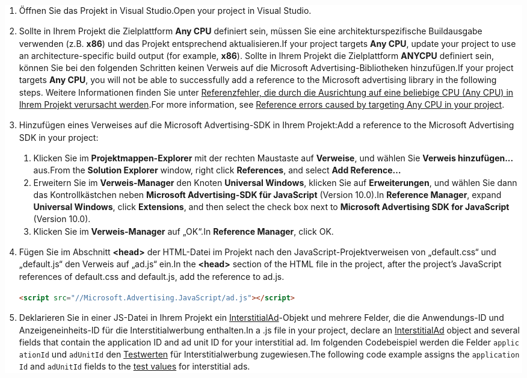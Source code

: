 1. <span data-ttu-id="d9824-158">Öffnen Sie das Projekt in Visual Studio.</span><span class="sxs-lookup"><span data-stu-id="d9824-158">Open your project in Visual Studio.</span></span>

2. <span data-ttu-id="d9824-159">Sollte in Ihrem Projekt die Zielplattform **Any CPU** definiert sein, müssen Sie eine architekturspezifische Buildausgabe verwenden (z.B. **x86**) und das Projekt entsprechend aktualisieren.</span><span class="sxs-lookup"><span data-stu-id="d9824-159">If your project targets **Any CPU**, update your project to use an architecture-specific build output (for example, **x86**).</span></span> <span data-ttu-id="d9824-160">Sollte in Ihrem Projekt die Zielplattform **ANYCPU** definiert sein, können Sie bei den folgenden Schritten keinen Verweis auf die Microsoft Advertising-Bibliotheken hinzufügen.</span><span class="sxs-lookup"><span data-stu-id="d9824-160">If your project targets **Any CPU**, you will not be able to successfully add a reference to the Microsoft advertising library in the following steps.</span></span> <span data-ttu-id="d9824-161">Weitere Informationen finden Sie unter [Referenzfehler, die durch die Ausrichtung auf eine beliebige CPU (Any CPU) in Ihrem Projekt verursacht werden](known-issues-for-the-advertising-libraries.md#reference_errors).</span><span class="sxs-lookup"><span data-stu-id="d9824-161">For more information, see [Reference errors caused by targeting Any CPU in your project](known-issues-for-the-advertising-libraries.md#reference_errors).</span></span>

3. <span data-ttu-id="d9824-162">Hinzufügen eines Verweises auf die Microsoft Advertising-SDK in Ihrem Projekt:</span><span class="sxs-lookup"><span data-stu-id="d9824-162">Add a reference to the Microsoft Advertising SDK in your project:</span></span>

    1. <span data-ttu-id="d9824-163">Klicken Sie im **Projektmappen-Explorer** mit der rechten Maustaste auf **Verweise**, und wählen Sie **Verweis hinzufügen...** aus.</span><span class="sxs-lookup"><span data-stu-id="d9824-163">From the **Solution Explorer** window, right click **References**, and select **Add Reference…**</span></span>
    2.  <span data-ttu-id="d9824-164">Erweitern Sie im **Verweis-Manager** den Knoten **Universal Windows**, klicken Sie auf **Erweiterungen**, und wählen Sie dann das Kontrollkästchen neben **Microsoft Advertising-SDK für JavaScript** (Version 10.0).</span><span class="sxs-lookup"><span data-stu-id="d9824-164">In **Reference Manager**, expand **Universal Windows**, click **Extensions**, and then select the check box next to **Microsoft Advertising SDK for JavaScript** (Version 10.0).</span></span>
    3.  <span data-ttu-id="d9824-165">Klicken Sie im **Verweis-Manager** auf „OK“.</span><span class="sxs-lookup"><span data-stu-id="d9824-165">In **Reference Manager**, click OK.</span></span>

3.  <span data-ttu-id="d9824-166">Fügen Sie im Abschnitt **&lt;head&gt;** der HTML-Datei im Projekt nach den JavaScript-Projektverweisen von „default.css“ und „default.js“ den Verweis auf „ad.js“ ein.</span><span class="sxs-lookup"><span data-stu-id="d9824-166">In the **&lt;head&gt;** section of the HTML file in the project, after the project’s JavaScript references of default.css and default.js, add the reference to ad.js.</span></span>

    ``` HTML
    <script src="//Microsoft.Advertising.JavaScript/ad.js"></script>
    ```

4.  <span data-ttu-id="d9824-167">Deklarieren Sie in einer JS-Datei in Ihrem Projekt ein [InterstitialAd](https://docs.microsoft.com/uwp/api/microsoft.advertising.winrt.ui.interstitialad)-Objekt und mehrere Felder, die die Anwendungs-ID und Anzeigeneinheits-ID für die Interstitialwerbung enthalten.</span><span class="sxs-lookup"><span data-stu-id="d9824-167">In a .js file in your project, declare an [InterstitialAd](https://docs.microsoft.com/uwp/api/microsoft.advertising.winrt.ui.interstitialad) object and several fields that contain the application ID and ad unit ID for your interstitial ad.</span></span> <span data-ttu-id="d9824-168">Im folgenden Codebeispiel werden die Felder `applicationId` und `adUnitId` den [Testwerten](set-up-ad-units-in-your-app.md#test-ad-units) für Interstitialwerbung zugewiesen.</span><span class="sxs-lookup"><span data-stu-id="d9824-168">The following code example assigns the `applicationId` and `adUnitId` fields to the [test values](set-up-ad-units-in-your-app.md#test-ad-units) for interstitial ads.</span></span>
